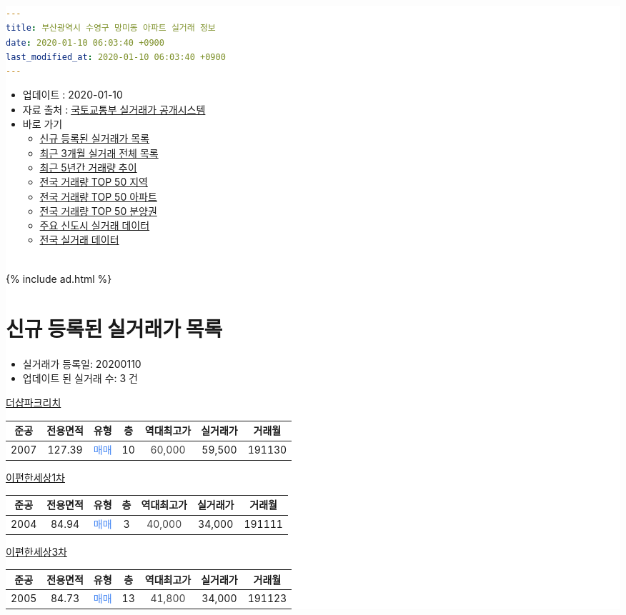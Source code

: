 ```yaml
---
title: 부산광역시 수영구 망미동 아파트 실거래 정보
date: 2020-01-10 06:03:40 +0900
last_modified_at: 2020-01-10 06:03:40 +0900
---
```


* 업데이트 : 2020-01-10
* 자료 출처 : [국토교통부 실거래가 공개시스템](http://rt.molit.go.kr)
* 바로 가기
    * [신규 등록된 실거래가 목록](#신규-등록된-실거래가-목록)
    * [최근 3개월 실거래 전체 목록](#최근-3개월-실거래-전체-목록)
    * [최근 5년간 거래량 추이](#최근-5년간-거래량-추이)
    * [전국 거래량 TOP 50 지역](https://inasie.github.io/apt-trade-info/최근-3개월-전국에서-가장-거래가-많이-발생한-지역)
    * [전국 거래량 TOP 50 아파트](https://inasie.github.io/apt-trade-info/최근-3개월-전국에서-가장-거래가-많이-발생한-아파트)
    * [전국 거래량 TOP 50 분양권](https://inasie.github.io/apt-trade-info/최근-3개월-전국에서-가장-거래가-많이-발생한-분양권)
    * [주요 신도시 실거래 데이터](https://inasie.github.io/apt-trade-info/주요-신도시)
    * [전국 실거래 데이터](https://inasie.github.io/apt-trade-info/전국)
<br>
{% include ad.html %}
<br>

# 신규 등록된 실거래가 목록
* 실거래가 등록일: 20200110
* 업데이트 된 실거래 수: 3 건


[더샵파크리치](https://search.naver.com/search.naver?query=%EB%B6%80%EC%82%B0%EA%B4%91%EC%97%AD%EC%8B%9C+%EC%88%98%EC%98%81%EA%B5%AC+%EB%A7%9D%EB%AF%B8%EB%8F%99+%EB%8D%94%EC%83%B5%ED%8C%8C%ED%81%AC%EB%A6%AC%EC%B9%98)

|준공|전용면적|유형|층|역대최고가|실거래가|거래월|
|:---:|:---:|:---:|:---:|:---:|:---:|:---:|
|2007|127.39|<span style="color:#4285f3">매매</span>|10|<span style="color:#444444">60,000</span>|59,500|191130|

[이편한세상1차](https://search.naver.com/search.naver?query=%EB%B6%80%EC%82%B0%EA%B4%91%EC%97%AD%EC%8B%9C+%EC%88%98%EC%98%81%EA%B5%AC+%EB%A7%9D%EB%AF%B8%EB%8F%99+%EC%9D%B4%ED%8E%B8%ED%95%9C%EC%84%B8%EC%83%811%EC%B0%A8)

|준공|전용면적|유형|층|역대최고가|실거래가|거래월|
|:---:|:---:|:---:|:---:|:---:|:---:|:---:|
|2004|84.94|<span style="color:#4285f3">매매</span>|3|<span style="color:#444444">40,000</span>|34,000|191111|

[이편한세상3차](https://search.naver.com/search.naver?query=%EB%B6%80%EC%82%B0%EA%B4%91%EC%97%AD%EC%8B%9C+%EC%88%98%EC%98%81%EA%B5%AC+%EB%A7%9D%EB%AF%B8%EB%8F%99+%EC%9D%B4%ED%8E%B8%ED%95%9C%EC%84%B8%EC%83%813%EC%B0%A8)

|준공|전용면적|유형|층|역대최고가|실거래가|거래월|
|:---:|:---:|:---:|:---:|:---:|:---:|:---:|
|2005|84.73|<span style="color:#4285f3">매매</span>|13|<span style="color:#444444">41,800</span>|34,000|191123|
